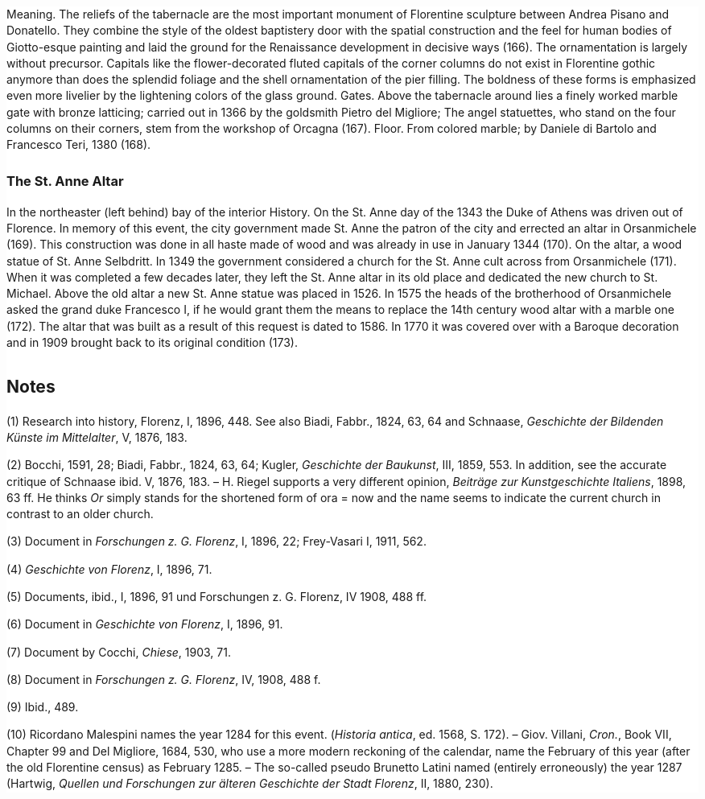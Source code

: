 Meaning. The reliefs of the tabernacle are the most important monument of Florentine sculpture between Andrea Pisano and Donatello. They combine the style of the oldest baptistery door with the spatial construction and the feel for human bodies of Giotto-esque painting and laid the ground for the Renaissance development in decisive ways (166).
The ornamentation is largely without precursor. Capitals like the flower-decorated fluted capitals of the corner columns do not exist in Florentine gothic anymore than does the splendid foliage and the shell ornamentation of the pier filling. The boldness of these forms is emphasized even more livelier by the lightening colors of the glass ground.
Gates. Above the tabernacle around lies a finely worked marble gate with bronze latticing; carried out in 1366 by the goldsmith Pietro del Migliore; The angel statuettes, who stand on the four columns on their corners, stem from the workshop of Orcagna (167).
Floor. From colored marble; by Daniele di Bartolo and Francesco Teri, 1380 (168).

### The St. Anne Altar
In the northeaster (left behind) bay of the interior
History. On the St. Anne day of the 1343 the Duke of Athens was driven out of Florence. In memory of this event, the city government made St. Anne the patron of the city and errected an altar in Orsanmichele (169). This construction was done in all haste made of wood and was already in use in January 1344 (170). On the altar, a wood statue of St. Anne Selbdritt. In 1349 the government considered a church for the St. Anne cult across from Orsanmichele (171). When it was completed a few decades later, they left the St. Anne altar in its old place and dedicated the new church to St. Michael. Above the old altar a new St. Anne statue was placed in 1526. In 1575 the heads of the brotherhood of Orsanmichele asked the grand duke Francesco I, if he would grant them the means to replace the 14th century wood altar with a marble one (172). The altar that was built as a result of this request is dated to 1586. In 1770 it was covered over with a Baroque decoration and in 1909 brought back to its original condition (173).


<h2 id="notes">Notes</h2>

<span id="ref1"> (1) </span>	Research into history, Florenz, I, 1896, 448. See also Biadi, Fabbr., 1824, 63, 64 and Schnaase, *Geschichte der Bildenden Künste im Mittelalter*, V, 1876, 183.

(2)	Bocchi, 1591, 28; Biadi, Fabbr., 1824, 63, 64; Kugler, *Geschichte der Baukunst*, III, 1859, 553. In addition, see the accurate critique of Schnaase ibid. V, 1876, 183. – H. Riegel supports a very different opinion, *Beiträge zur Kunstgeschichte Italiens*, 1898, 63 ff. He thinks *Or* simply stands for the shortened form of ora = now and the name seems to indicate the current church in contrast to an older church.

(3)	Document in *Forschungen z. G. Florenz*, I, 1896, 22; Frey-Vasari I, 1911, 562.

(4)	*Geschichte von Florenz*, I, 1896, 71.

(5)	Documents, ibid., I, 1896, 91 und Forschungen z. G. Florenz, IV 1908, 488 ff.

(6)	Document in *Geschichte von Florenz*, I, 1896, 91.

(7)	Document by Cocchi, *Chiese*, 1903, 71.

(8) Document in *Forschungen z. G. Florenz*, IV, 1908, 488 f.

(9) Ibid., 489.

(10) Ricordano Malespini names the year 1284 for this event. (*Historia antica*, ed. 1568, S. 172). – Giov. Villani, *Cron.*, Book VII, Chapter 99 and Del Migliore, 1684, 530, who use a more modern reckoning of the calendar, name the February of this year (after the old Florentine census) as February 1285. – The so-called pseudo Brunetto Latini named (entirely erroneously) the year 1287 (Hartwig, *Quellen und Forschungen zur älteren Geschichte der Stadt Florenz*, II, 1880, 230).
